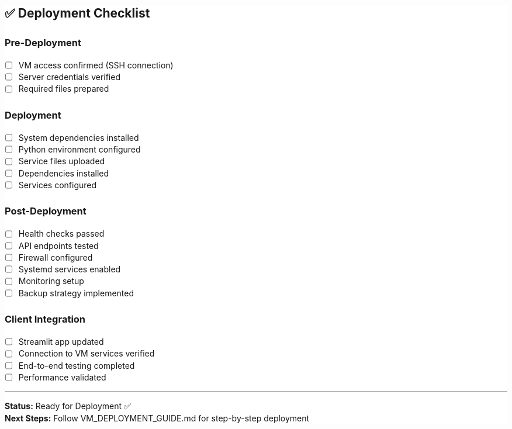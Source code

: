 
## ✅ Deployment Checklist

### Pre-Deployment
- [ ] VM access confirmed (SSH connection)
- [ ] Server credentials verified
- [ ] Required files prepared

### Deployment
- [ ] System dependencies installed
- [ ] Python environment configured
- [ ] Service files uploaded
- [ ] Dependencies installed
- [ ] Services configured

### Post-Deployment
- [ ] Health checks passed
- [ ] API endpoints tested
- [ ] Firewall configured
- [ ] Systemd services enabled
- [ ] Monitoring setup
- [ ] Backup strategy implemented

### Client Integration
- [ ] Streamlit app updated
- [ ] Connection to VM services verified
- [ ] End-to-end testing completed
- [ ] Performance validated

---

**Status:** Ready for Deployment ✅  
**Next Steps:** Follow VM_DEPLOYMENT_GUIDE.md for step-by-step deployment
